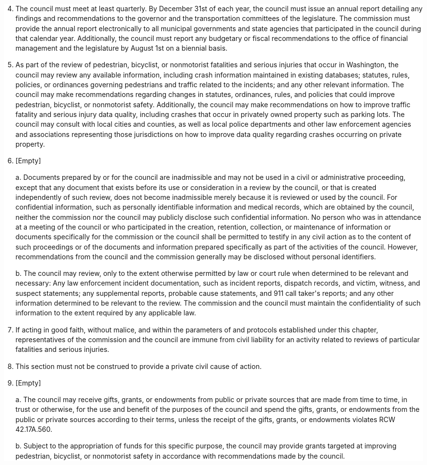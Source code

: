4. The council must meet at least quarterly. By December 31st of each year, the council must issue an annual report detailing any findings and recommendations to the governor and the transportation committees of the legislature. The commission must provide the annual report electronically to all municipal governments and state agencies that participated in the council during that calendar year. Additionally, the council must report any budgetary or fiscal recommendations to the office of financial management and the legislature by August 1st on a biennial basis.

5. As part of the review of pedestrian, bicyclist, or nonmotorist fatalities and serious injuries that occur in Washington, the council may review any available information, including crash information maintained in existing databases; statutes, rules, policies, or ordinances governing pedestrians and traffic related to the incidents; and any other relevant information. The council may make recommendations regarding changes in statutes, ordinances, rules, and policies that could improve pedestrian, bicyclist, or nonmotorist safety. Additionally, the council may make recommendations on how to improve traffic fatality and serious injury data quality, including crashes that occur in privately owned property such as parking lots. The council may consult with local cities and counties, as well as local police departments and other law enforcement agencies and associations representing those jurisdictions on how to improve data quality regarding crashes occurring on private property.

6. [Empty]

    a. Documents prepared by or for the council are inadmissible and may not be used in a civil or administrative proceeding, except that any document that exists before its use or consideration in a review by the council, or that is created independently of such review, does not become inadmissible merely because it is reviewed or used by the council. For confidential information, such as personally identifiable information and medical records, which are obtained by the council, neither the commission nor the council may publicly disclose such confidential information. No person who was in attendance at a meeting of the council or who participated in the creation, retention, collection, or maintenance of information or documents specifically for the commission or the council shall be permitted to testify in any civil action as to the content of such proceedings or of the documents and information prepared specifically as part of the activities of the council. However, recommendations from the council and the commission generally may be disclosed without personal identifiers.

    b. The council may review, only to the extent otherwise permitted by law or court rule when determined to be relevant and necessary: Any law enforcement incident documentation, such as incident reports, dispatch records, and victim, witness, and suspect statements; any supplemental reports, probable cause statements, and 911 call taker's reports; and any other information determined to be relevant to the review. The commission and the council must maintain the confidentiality of such information to the extent required by any applicable law.

7. If acting in good faith, without malice, and within the parameters of and protocols established under this chapter, representatives of the commission and the council are immune from civil liability for an activity related to reviews of particular fatalities and serious injuries.

8. This section must not be construed to provide a private civil cause of action.

9. [Empty]

    a. The council may receive gifts, grants, or endowments from public or private sources that are made from time to time, in trust or otherwise, for the use and benefit of the purposes of the council and spend the gifts, grants, or endowments from the public or private sources according to their terms, unless the receipt of the gifts, grants, or endowments violates RCW 42.17A.560.

    b. Subject to the appropriation of funds for this specific purpose, the council may provide grants targeted at improving pedestrian, bicyclist, or nonmotorist safety in accordance with recommendations made by the council.
